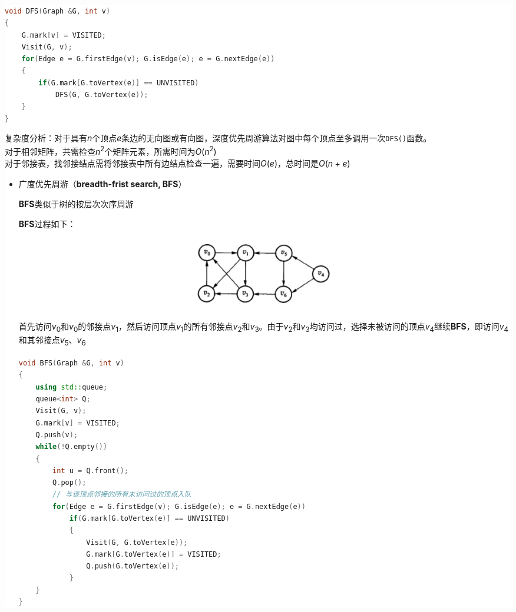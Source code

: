   ```cpp
  void DFS(Graph &G, int v)
  {
      G.mark[v] = VISITED;
      Visit(G, v);
      for(Edge e = G.firstEdge(v); G.isEdge(e); e = G.nextEdge(e))
      {
          if(G.mark[G.toVertex(e)] == UNVISITED)
              DFS(G, G.toVertex(e));
      }
  }
  ```

  复杂度分析：对于具有$n$个顶点$e$条边的无向图或有向图，深度优先周游算法对图中每个顶点至多调用一次`DFS()`函数。  
  对于相邻矩阵，共需检查$n^2$个矩阵元素，所需时间为$O(n^2)$  
  对于邻接表，找邻接结点需将邻接表中所有边结点检查一遍，需要时间$O(e)$，总时间是$O(n+e)$

- 广度优先周游（**breadth-frist search, BFS**）

  **BFS**类似于树的按层次次序周游

  **BFS**过程如下：
  <div align="center"><img src="./images/Note/周游过程说明.png" alt="DFS过程说明" height=120, width= /></div>

  首先访问$v_0$和$v_0$的邻接点$v_1$，然后访问顶点$v_1$的所有邻接点$v_2$和$v_3$。由于$v_2$和$v_3$均访问过，选择未被访问的顶点$v_4$继续**BFS**，即访问$v_4$和其邻接点$v_5、v_6$

  ```cpp
  void BFS(Graph &G, int v)
  {
      using std::queue;
      queue<int> Q;
      Visit(G, v);
      G.mark[v] = VISITED;
      Q.push(v);
      while(!Q.empty())
      {
          int u = Q.front();
          Q.pop();
          // 与该顶点邻接的所有未访问过的顶点入队
          for(Edge e = G.firstEdge(v); G.isEdge(e); e = G.nextEdge(e))
              if(G.mark[G.toVertex(e)] == UNVISITED)
              {
                  Visit(G, G.toVertex(e));
                  G.mark[G.toVertex(e)] = VISITED;
                  Q.push(G.toVertex(e));
              }
      }
  }
  ```
